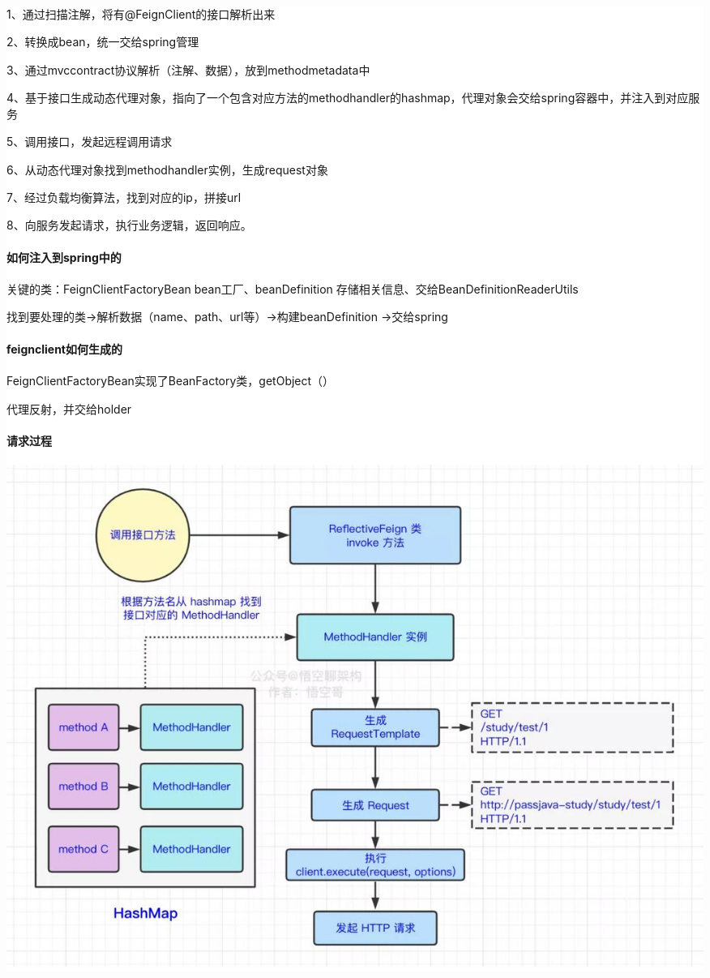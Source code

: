 1、通过扫描注解，将有@FeignClient的接口解析出来

2、转换成bean，统一交给spring管理

3、通过mvccontract协议解析（注解、数据），放到methodmetadata中

4、基于接口生成动态代理对象，指向了一个包含对应方法的methodhandler的hashmap，代理对象会交给spring容器中，并注入到对应服务

5、调用接口，发起远程调用请求

6、从动态代理对象找到methodhandler实例，生成request对象

7、经过负载均衡算法，找到对应的ip，拼接url

8、向服务发起请求，执行业务逻辑，返回响应。

#### 如何注入到spring中的

关键的类：FeignClientFactoryBean bean工厂、beanDefinition 存储相关信息、交给BeanDefinitionReaderUtils

找到要处理的类->解析数据（name、path、url等）->构建beanDefinition ->交给spring

#### feignclient如何生成的

FeignClientFactoryBean实现了BeanFactory类，getObject（）

代理反射，并交给holder

#### 请求过程

![img](pic/java基础/4b51a1a8008d00cd0f3ca2a9fe5bf697.jpg)
